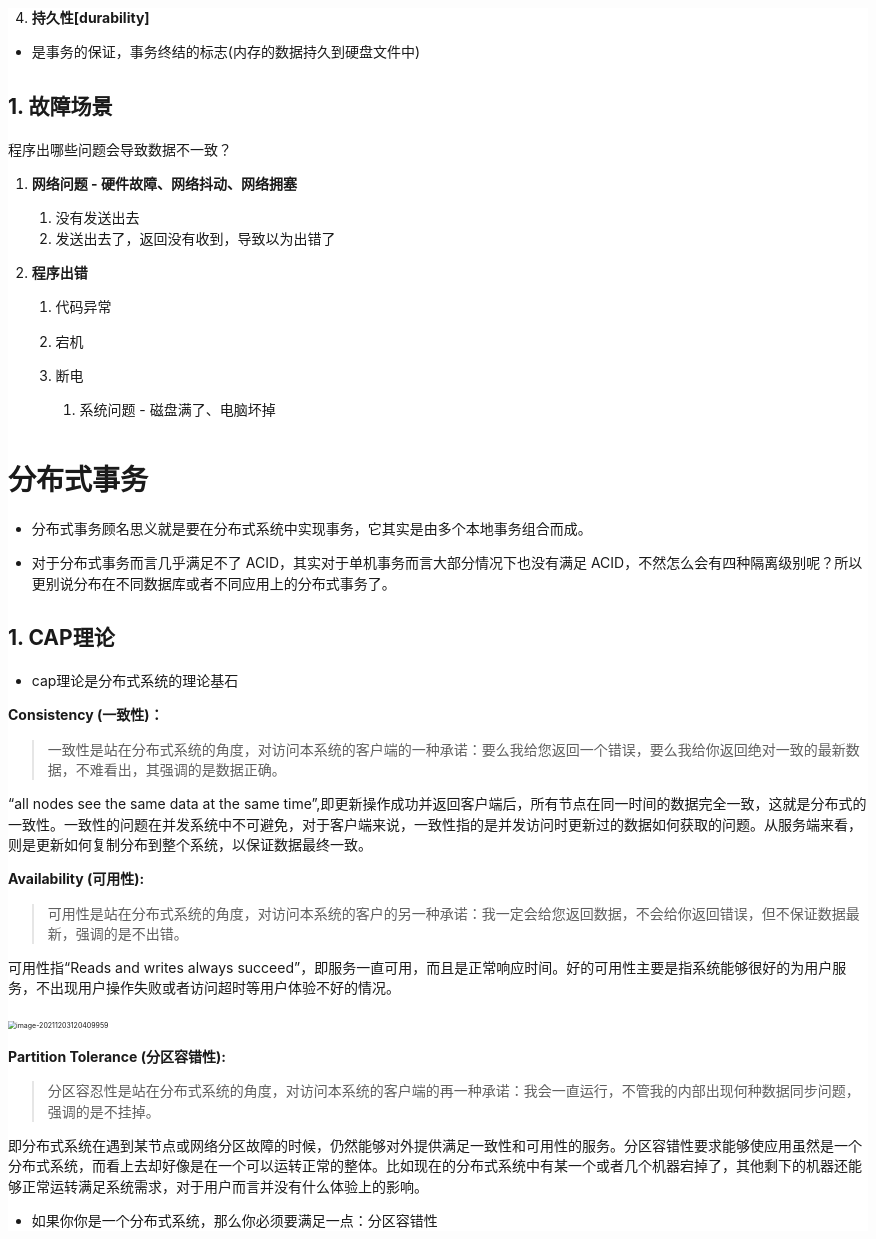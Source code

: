 4. **持久性[durability]**

- 是事务的保证，事务终结的标志(内存的数据持久到硬盘文件中)

## 1. 故障场景

程序出哪些问题会导致数据不一致？


1. **网络问题 - 硬件故障、网络抖动、网络拥塞**

   1. 没有发送出去
   2. 发送出去了，返回没有收到，导致以为出错了
2. **程序出错**

   1. 代码异常
   2. 宕机
   3. 断电

      1. 系统问题 - 磁盘满了、电脑坏掉

# 分布式事务

- 分布式事务顾名思义就是要在分布式系统中实现事务，它其实是由多个本地事务组合而成。

- 对于分布式事务而言几乎满足不了 ACID，其实对于单机事务而言大部分情况下也没有满足 ACID，不然怎么会有四种隔离级别呢？所以更别说分布在不同数据库或者不同应用上的分布式事务了。

## 1. CAP理论

- cap理论是分布式系统的理论基石

**Consistency (一致性)：**

> 一致性是站在分布式系统的角度，对访问本系统的客户端的一种承诺：要么我给您返回一个错误，要么我给你返回绝对一致的最新数据，不难看出，其强调的是数据正确。

“all nodes see the same data at the same time”,即更新操作成功并返回客户端后，所有节点在同一时间的数据完全一致，这就是分布式的一致性。一致性的问题在并发系统中不可避免，对于客户端来说，一致性指的是并发访问时更新过的数据如何获取的问题。从服务端来看，则是更新如何复制分布到整个系统，以保证数据最终一致。



**Availability (可用性):**

> 可用性是站在分布式系统的角度，对访问本系统的客户的另一种承诺：我一定会给您返回数据，不会给你返回错误，但不保证数据最新，强调的是不出错。

可用性指“Reads and writes always succeed”，即服务一直可用，而且是正常响应时间。好的可用性主要是指系统能够很好的为用户服务，不出现用户操作失败或者访问超时等用户体验不好的情况。

<img src="https://raw.githubusercontent.com/hellolib/pictures/main/Typora/pic-00-gitee/image-20211203120409959.png" alt="image-20211203120409959" style="zoom:50%;" />



**Partition Tolerance (分区容错性):**

> 分区容忍性是站在分布式系统的角度，对访问本系统的客户端的再一种承诺：我会一直运行，不管我的内部出现何种数据同步问题，强调的是不挂掉。

即分布式系统在遇到某节点或网络分区故障的时候，仍然能够对外提供满足一致性和可用性的服务。分区容错性要求能够使应用虽然是一个分布式系统，而看上去却好像是在一个可以运转正常的整体。比如现在的分布式系统中有某一个或者几个机器宕掉了，其他剩下的机器还能够正常运转满足系统需求，对于用户而言并没有什么体验上的影响。

- 如果你你是一个分布式系统，那么你必须要满足一点：分区容错性
